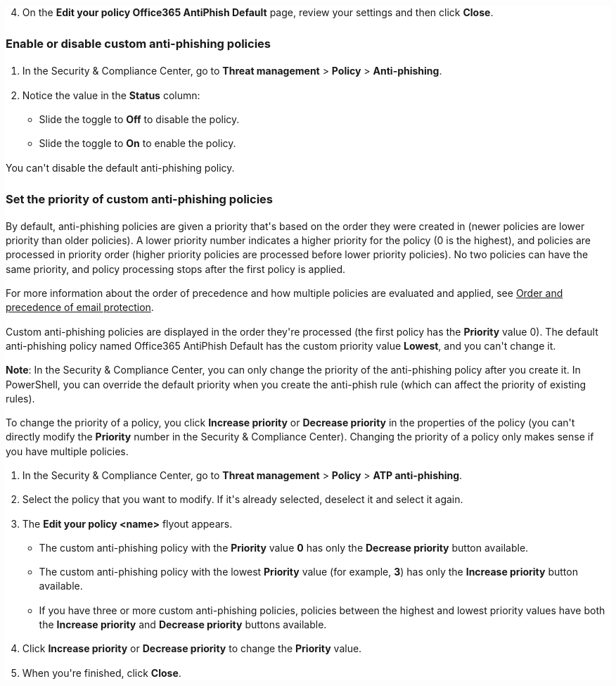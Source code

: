 4. On the **Edit your policy Office365 AntiPhish Default** page, review your settings and then click **Close**.

### Enable or disable custom anti-phishing policies

1. In the Security & Compliance Center, go to **Threat management** \> **Policy** \> **Anti-phishing**.

2. Notice the value in the **Status** column:

   - Slide the toggle to **Off** to disable the policy.

   - Slide the toggle to **On** to enable the policy.

You can't disable the default anti-phishing policy.

### Set the priority of custom anti-phishing policies

By default, anti-phishing policies are given a priority that's based on the order they were created in (newer policies are lower priority than older policies). A lower priority number indicates a higher priority for the policy (0 is the highest), and policies are processed in priority order (higher priority policies are processed before lower priority policies). No two policies can have the same priority, and policy processing stops after the first policy is applied.

For more information about the order of precedence and how multiple policies are evaluated and applied, see [Order and precedence of email protection](how-policies-and-protections-are-combined.md).

Custom anti-phishing policies are displayed in the order they're processed (the first policy has the **Priority** value 0). The default anti-phishing policy named Office365 AntiPhish Default has the custom priority value **Lowest**, and you can't change it.

 **Note**: In the Security & Compliance Center, you can only change the priority of the anti-phishing policy after you create it. In PowerShell, you can override the default priority when you create the anti-phish rule (which can affect the priority of existing rules).

To change the priority of a policy, you click **Increase priority** or **Decrease priority** in the properties of the policy (you can't directly modify the **Priority** number in the Security & Compliance Center). Changing the priority of a policy only makes sense if you have multiple policies.

1. In the Security & Compliance Center, go to **Threat management** \> **Policy** \> **ATP anti-phishing**.

2. Select the policy that you want to modify. If it's already selected, deselect it and select it again.

3. The **Edit your policy \<name\>** flyout appears.

   - The custom anti-phishing policy with the **Priority** value **0** has only the **Decrease priority** button available.

   - The custom anti-phishing policy with the lowest **Priority** value (for example, **3**) has only the **Increase priority** button available.

   - If you have three or more custom anti-phishing policies, policies between the highest and lowest priority values have both the **Increase priority** and **Decrease priority** buttons available.

4. Click **Increase priority** or **Decrease priority** to change the **Priority** value.

5. When you're finished, click **Close**.
